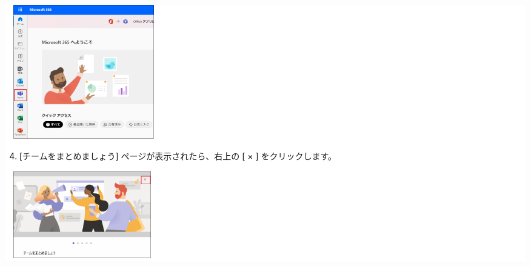 　<img src="./media/lab4-6.png" alt="lab4-6" style="zoom:33%;" />

4.  [チームをまとめましょう] ページが表示されたら、右上の [ × ] をクリックします。

　<img src="./media/lab4-7.png" alt="lab4-7" style="zoom:33%;" />
